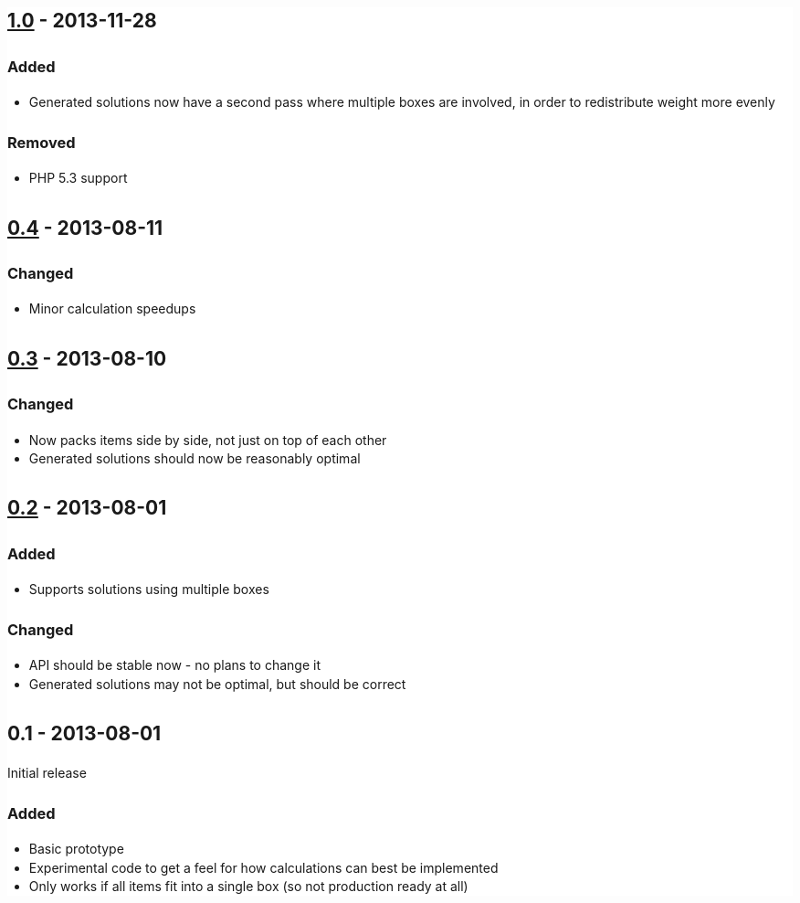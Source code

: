 ## [1.0] - 2013-11-28
### Added
 - Generated solutions now have a second pass where multiple boxes are involved, in order to redistribute weight more evenly

### Removed
 - PHP 5.3 support

## [0.4] - 2013-08-11
### Changed
 - Minor calculation speedups

## [0.3] - 2013-08-10
### Changed
 - Now packs items side by side, not just on top of each other
 - Generated solutions should now be reasonably optimal

## [0.2] - 2013-08-01
### Added
 - Supports solutions using multiple boxes

### Changed
 - API should be stable now - no plans to change it
 - Generated solutions may not be optimal, but should be correct

## 0.1 - 2013-08-01
Initial release
### Added
 - Basic prototype
 - Experimental code to get a feel for how calculations can best be implemented
 - Only works if all items fit into a single box (so not production ready at all)

[4.x - Unreleased]: https://github.com/dvdoug/BoxPacker/compare/4.1.1..master

[4.1.1]: https://github.com/dvdoug/BoxPacker/compare/4.1.0..4.1.1
[4.1.0]: https://github.com/dvdoug/BoxPacker/compare/4.0.1..4.1.0
[4.0.1]: https://github.com/dvdoug/BoxPacker/compare/4.0.0..4.0.1
[4.0.0]: https://github.com/dvdoug/BoxPacker/compare/3.12.1..4.0.0
[3.12.1]: https://github.com/dvdoug/BoxPacker/compare/3.12.0..3.12.1
[3.12.0]: https://github.com/dvdoug/BoxPacker/compare/3.11.0..3.12.0
[3.11.0]: https://github.com/dvdoug/BoxPacker/compare/3.10.0..3.11.0
[3.10.0]: https://github.com/dvdoug/BoxPacker/compare/3.9.4..3.10.0
[3.9.4]: https://github.com/dvdoug/BoxPacker/compare/3.9.3..3.9.4
[3.9.3]: https://github.com/dvdoug/BoxPacker/compare/3.9.2..3.9.3
[3.9.2]: https://github.com/dvdoug/BoxPacker/compare/3.9.1..3.9.2
[3.9.1]: https://github.com/dvdoug/BoxPacker/compare/3.9.0..3.9.1
[3.9.0]: https://github.com/dvdoug/BoxPacker/compare/3.8.0..3.9.0
[3.8.0]: https://github.com/dvdoug/BoxPacker/compare/3.7.0..3.8.0
[3.7.0]: https://github.com/dvdoug/BoxPacker/compare/3.6.2..3.7.0
[3.6.2]: https://github.com/dvdoug/BoxPacker/compare/3.6.1..3.6.2
[3.6.1]: https://github.com/dvdoug/BoxPacker/compare/3.6.0..3.6.1
[3.6.0]: https://github.com/dvdoug/BoxPacker/compare/3.5.2..3.6.0
[3.5.2]: https://github.com/dvdoug/BoxPacker/compare/3.5.1..3.5.2
[3.5.1]: https://github.com/dvdoug/BoxPacker/compare/3.5.0..3.5.1
[3.5.0]: https://github.com/dvdoug/BoxPacker/compare/3.4.1..3.5.0
[3.4.1]: https://github.com/dvdoug/BoxPacker/compare/3.4.0..3.4.1
[3.4.0]: https://github.com/dvdoug/BoxPacker/compare/3.3.0..3.4.0
[3.3.0]: https://github.com/dvdoug/BoxPacker/compare/3.2.2..3.3.0
[3.2.2]: https://github.com/dvdoug/BoxPacker/compare/3.2.1..3.2.2
[3.2.1]: https://github.com/dvdoug/BoxPacker/compare/3.2.0..3.2.1
[3.2.0]: https://github.com/dvdoug/BoxPacker/compare/3.1.3..3.2.0
[3.1.3]: https://github.com/dvdoug/BoxPacker/compare/3.1.2..3.1.3
[3.1.2]: https://github.com/dvdoug/BoxPacker/compare/3.1.1..3.1.2
[3.1.1]: https://github.com/dvdoug/BoxPacker/compare/3.1.0..3.1.1
[3.1.0]: https://github.com/dvdoug/BoxPacker/compare/3.0.1..3.1.0
[3.0.1]: https://github.com/dvdoug/BoxPacker/compare/3.0.0..3.0.1
[3.0.0]: https://github.com/dvdoug/BoxPacker/compare/2.4.2..3.0.0
[2.7.2]: https://github.com/dvdoug/BoxPacker/compare/2.7.1..2.7.2
[2.7.1]: https://github.com/dvdoug/BoxPacker/compare/2.7.0..2.7.1
[2.7.0]: https://github.com/dvdoug/BoxPacker/compare/2.6.5..2.7.0
[2.6.5]: https://github.com/dvdoug/BoxPacker/compare/2.6.4..2.6.5
[2.6.4]: https://github.com/dvdoug/BoxPacker/compare/2.6.3..2.6.4
[2.6.3]: https://github.com/dvdoug/BoxPacker/compare/2.6.2..2.6.3
[2.6.2]: https://github.com/dvdoug/BoxPacker/compare/2.6.1..2.6.2
[2.6.1]: https://github.com/dvdoug/BoxPacker/compare/2.6.0..2.6.1
[2.6.0]: https://github.com/dvdoug/BoxPacker/compare/2.5.0..2.6.0
[2.5.0]: https://github.com/dvdoug/BoxPacker/compare/2.4.8..2.5.0
[2.4.8]: https://github.com/dvdoug/BoxPacker/compare/2.4.7..2.4.8
[2.4.7]: https://github.com/dvdoug/BoxPacker/compare/2.4.6..2.4.7
[2.4.6]: https://github.com/dvdoug/BoxPacker/compare/2.4.5..2.4.6
[2.4.5]: https://github.com/dvdoug/BoxPacker/compare/2.4.4..2.4.5
[2.4.4]: https://github.com/dvdoug/BoxPacker/compare/2.4.3..2.4.4
[2.4.3]: https://github.com/dvdoug/BoxPacker/compare/2.4.2..2.4.3
[2.4.2]: https://github.com/dvdoug/BoxPacker/compare/2.4.1..2.4.2
[2.4.1]: https://github.com/dvdoug/BoxPacker/compare/2.4.0..2.4.1
[2.4.0]: https://github.com/dvdoug/BoxPacker/compare/2.3.2..2.4.0
[2.3.2]: https://github.com/dvdoug/BoxPacker/compare/2.3.1..2.3.2
[2.3.1]: https://github.com/dvdoug/BoxPacker/compare/2.3.0..2.3.1
[2.3.0]: https://github.com/dvdoug/BoxPacker/compare/2.2.1..2.3.0
[2.2.1]: https://github.com/dvdoug/BoxPacker/compare/2.2.0..2.2.1
[2.2.0]: https://github.com/dvdoug/BoxPacker/compare/2.1.0..2.2.0
[2.1.0]: https://github.com/dvdoug/BoxPacker/compare/2.0.2..2.1.0
[2.0.2]: https://github.com/dvdoug/BoxPacker/compare/2.0.1..2.0.2
[2.0.1]: https://github.com/dvdoug/BoxPacker/compare/2.0..2.0.1
[2.0]: https://github.com/dvdoug/BoxPacker/compare/1.5.3..2.0
[1.7.3]: https://github.com/dvdoug/BoxPacker/compare/1.7.2..1.7.3
[1.7.2]: https://github.com/dvdoug/BoxPacker/compare/1.7.1..1.7.2
[1.7.1]: https://github.com/dvdoug/BoxPacker/compare/1.7.0..1.7.1
[1.7.0]: https://github.com/dvdoug/BoxPacker/compare/1.6.9..1.7.0
[1.6.9]: https://github.com/dvdoug/BoxPacker/compare/1.6.8..1.6.9
[1.6.8]: https://github.com/dvdoug/BoxPacker/compare/1.6.7..1.6.8
[1.6.7]: https://github.com/dvdoug/BoxPacker/compare/1.6.6..1.6.7
[1.6.6]: https://github.com/dvdoug/BoxPacker/compare/1.6.5..1.6.6
[1.6.5]: https://github.com/dvdoug/BoxPacker/compare/1.6.4..1.6.5
[1.6.4]: https://github.com/dvdoug/BoxPacker/compare/1.6.3..1.6.4
[1.6.3]: https://github.com/dvdoug/BoxPacker/compare/1.6.2..1.6.3
[1.6.2]: https://github.com/dvdoug/BoxPacker/compare/1.6.1..1.6.2
[1.6.1]: https://github.com/dvdoug/BoxPacker/compare/1.6.0..1.6.1
[1.6.0]: https://github.com/dvdoug/BoxPacker/compare/1.5.3..1.6.0
[1.5.3]: https://github.com/dvdoug/BoxPacker/compare/1.5.2..1.5.3

[1.5.2]: https://github.com/dvdoug/BoxPacker/compare/1.5.1..1.5.2
[1.5.1]: https://github.com/dvdoug/BoxPacker/compare/1.5..1.5.1
[1.5]: https://github.com/dvdoug/BoxPacker/compare/1.4.2..1.5
[1.4.2]: https://github.com/dvdoug/BoxPacker/compare/1.4.1..1.4.2
[1.4.1]: https://github.com/dvdoug/BoxPacker/compare/1.4..1.4.1
[1.4]: https://github.com/dvdoug/BoxPacker/compare/1.3..1.4
[1.3]: https://github.com/dvdoug/BoxPacker/compare/1.2..1.3
[1.2]: https://github.com/dvdoug/BoxPacker/compare/1.1..1.2
[1.1]: https://github.com/dvdoug/BoxPacker/compare/1.0.1..1.1
[1.0.1]: https://github.com/dvdoug/BoxPacker/compare/1.0..1.0.1
[1.0]: https://github.com/dvdoug/BoxPacker/compare/0.4..1.0
[0.4]: https://github.com/dvdoug/BoxPacker/compare/0.3..0.4
[0.3]: https://github.com/dvdoug/BoxPacker/compare/0.2..0.3
[0.2]: https://github.com/dvdoug/BoxPacker/compare/0.1..0.2